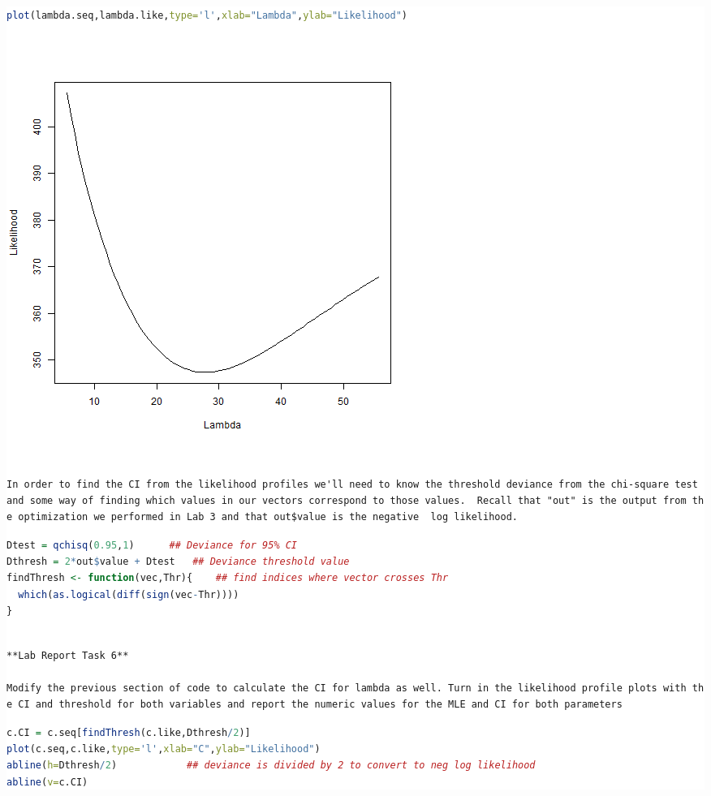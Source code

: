 ```r
plot(lambda.seq,lambda.like,type='l',xlab="Lambda",ylab="Likelihood")
```

![plot of chunk unnamed-chunk-18](figure/unnamed-chunk-182.png) 
                                                                                                                                                                                                                                                                               
                                                                                                                                                                                                                                                                               In order to find the CI from the likelihood profiles we'll need to know the threshold deviance from the chi-square test and some way of finding which values in our vectors correspond to those values.  Recall that "out" is the output from the optimization we performed in Lab 3 and that out$value is the negative  log likelihood.


```r
Dtest = qchisq(0.95,1)  	## Deviance for 95% CI
Dthresh = 2*out$value + Dtest	## Deviance threshold value
findThresh <- function(vec,Thr){	## find indices where vector crosses Thr
  which(as.logical(diff(sign(vec-Thr))))		
}
```
                                                                                                                                                                                                                                                                             **Lab Report Task 6**
                                                                                                                                                                                                                                                                                 Modify the previous section of code to calculate the CI for lambda as well. Turn in the likelihood profile plots with the CI and threshold for both variables and report the numeric values for the MLE and CI for both parameters


```r
c.CI = c.seq[findThresh(c.like,Dthresh/2)]
plot(c.seq,c.like,type='l',xlab="C",ylab="Likelihood")
abline(h=Dthresh/2)            ## deviance is divided by 2 to convert to neg log likelihood
abline(v=c.CI)
```
